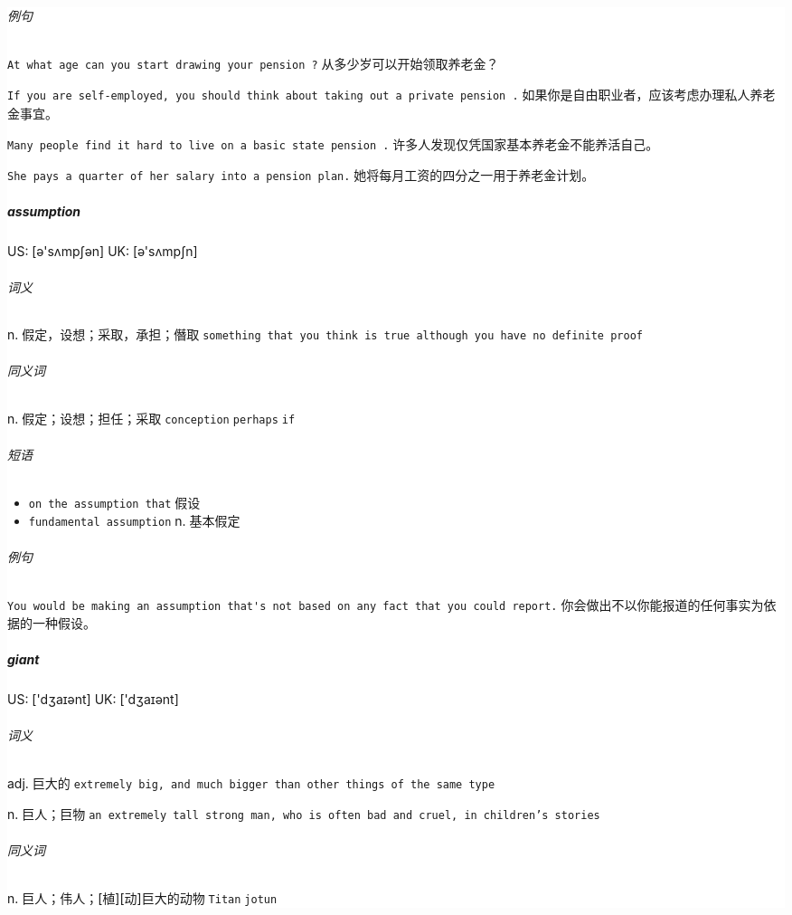 ###### 例句

`At what age can you start drawing your pension ?`
从多少岁可以开始领取养老金？

`If you are self-employed, you should think about taking out a private pension .`
如果你是自由职业者，应该考虑办理私人养老金事宜。

`Many people find it hard to live on a basic state pension .`
许多人发现仅凭国家基本养老金不能养活自己。

`She pays a quarter of her salary into a pension plan.`
她将每月工资的四分之一用于养老金计划。


##### assumption

US: [ə'sʌmpʃən]
UK: [ə'sʌmpʃn]

###### 词义

n. 假定，设想；采取，承担；僭取
`something that you think is true although you have no definite proof`

###### 同义词

n. 假定；设想；担任；采取
`conception` `perhaps` `if`


###### 短语

- `on the assumption that` 假设
- `fundamental assumption` n. 基本假定

###### 例句

`You would be making an assumption that's not based on any fact that you could report.`
你会做出不以你能报道的任何事实为依据的一种假设。


##### giant

US: ['dʒaɪənt]
UK: ['dʒaɪənt]

###### 词义

adj. 巨大的
`extremely big, and much bigger than other things of the same type`

n. 巨人；巨物
`an extremely tall strong man, who is often bad and cruel, in children’s stories`

###### 同义词

n. 巨人；伟人；[植][动]巨大的动物
`Titan` `jotun`
